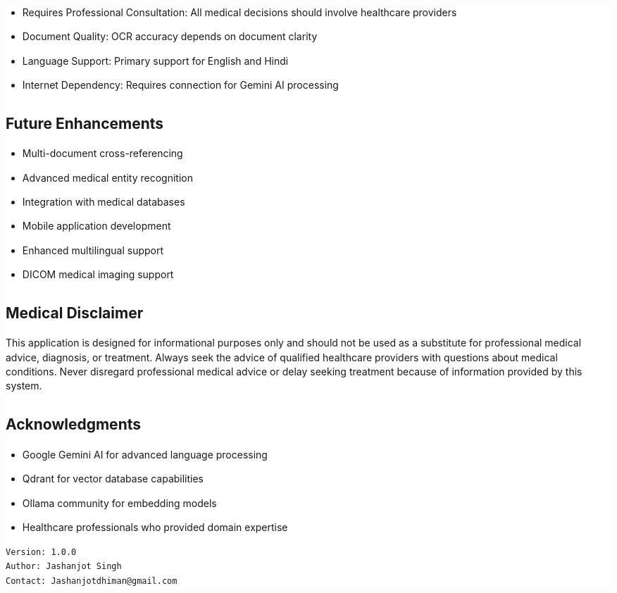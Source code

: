 - Requires Professional Consultation: All medical decisions should involve healthcare providers

- Document Quality: OCR accuracy depends on document clarity

- Language Support: Primary support for English and Hindi

- Internet Dependency: Requires connection for Gemini AI processing

## Future Enhancements
- Multi-document cross-referencing

- Advanced medical entity recognition

- Integration with medical databases

- Mobile application development

- Enhanced multilingual support

- DICOM medical imaging support


## Medical Disclaimer
This application is designed for informational purposes only and should not be used as a substitute for professional medical advice, diagnosis, or treatment. Always seek the advice of qualified healthcare providers with questions about medical conditions. Never disregard professional medical advice or delay seeking treatment because of information provided by this system.

## Acknowledgments
- Google Gemini AI for advanced language processing

- Qdrant for vector database capabilities

- Ollama community for embedding models

- Healthcare professionals who provided domain expertise

```
Version: 1.0.0
Author: Jashanjot Singh
Contact: Jashanjotdhiman@gmail.com